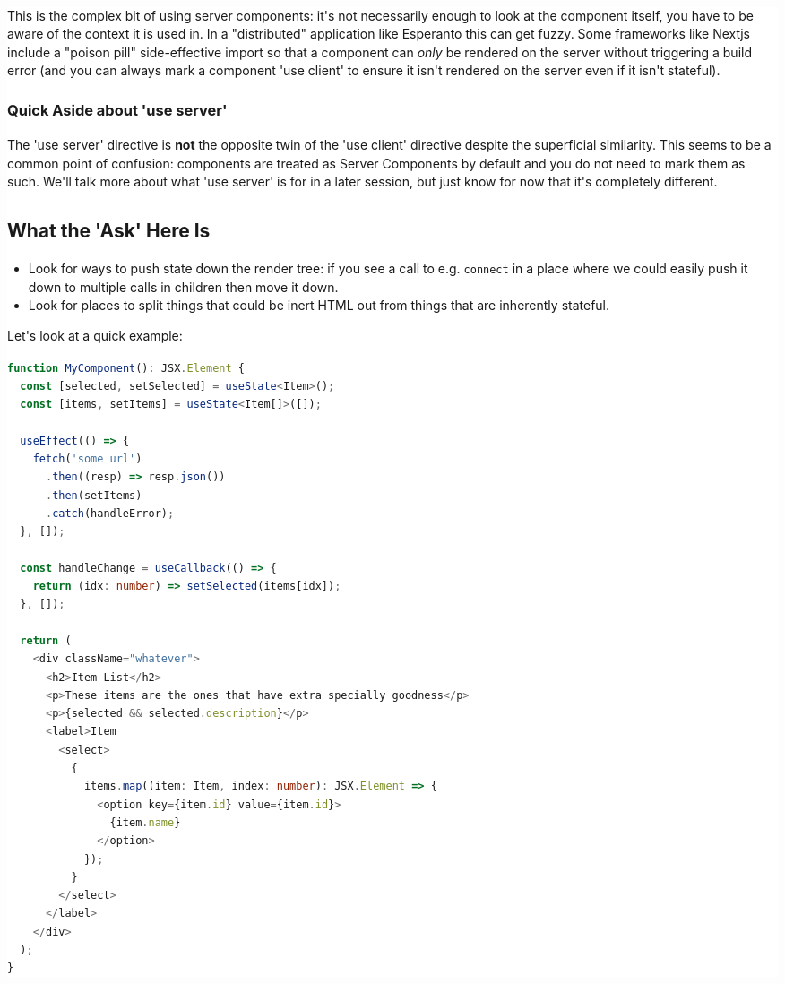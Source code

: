 This is the complex bit of using server components: it's not necessarily enough to look at the component itself, you have to be aware of the context it is used in. In a "distributed" application like Esperanto this can get fuzzy. Some frameworks like Nextjs include a "poison pill" side-effective import so that a component can _only_ be rendered on the server without triggering a build error (and you can always mark a component 'use client' to ensure it isn't rendered on the server even if it isn't stateful).

### Quick Aside about 'use server'

The 'use server' directive is **not** the opposite twin of the 'use client' directive despite the superficial similarity. This seems to be a common point of confusion: components are treated as Server Components by default and you do not need to mark them as such. We'll talk more about what 'use server' is for in a later session, but just know for now that it's completely different.

## What the 'Ask' Here Is

- Look for ways to push state down the render tree: if you see a call to e.g. `connect` in a place where we could easily
  push it down to multiple calls in children then move it down.
- Look for places to split things that could be inert HTML out from things that are inherently stateful.

Let's look at a quick example:

```typescript
function MyComponent(): JSX.Element {
  const [selected, setSelected] = useState<Item>();
  const [items, setItems] = useState<Item[]>([]);

  useEffect(() => {
    fetch('some url')
      .then((resp) => resp.json())
      .then(setItems)
      .catch(handleError);
  }, []);

  const handleChange = useCallback(() => {
    return (idx: number) => setSelected(items[idx]);
  }, []);

  return (
    <div className="whatever">
      <h2>Item List</h2>
      <p>These items are the ones that have extra specially goodness</p>
      <p>{selected && selected.description}</p>
      <label>Item
        <select>
          {
            items.map((item: Item, index: number): JSX.Element => {
              <option key={item.id} value={item.id}>
                {item.name}
              </option>
            });
          }
        </select>
      </label>
    </div>
  );
}
```
